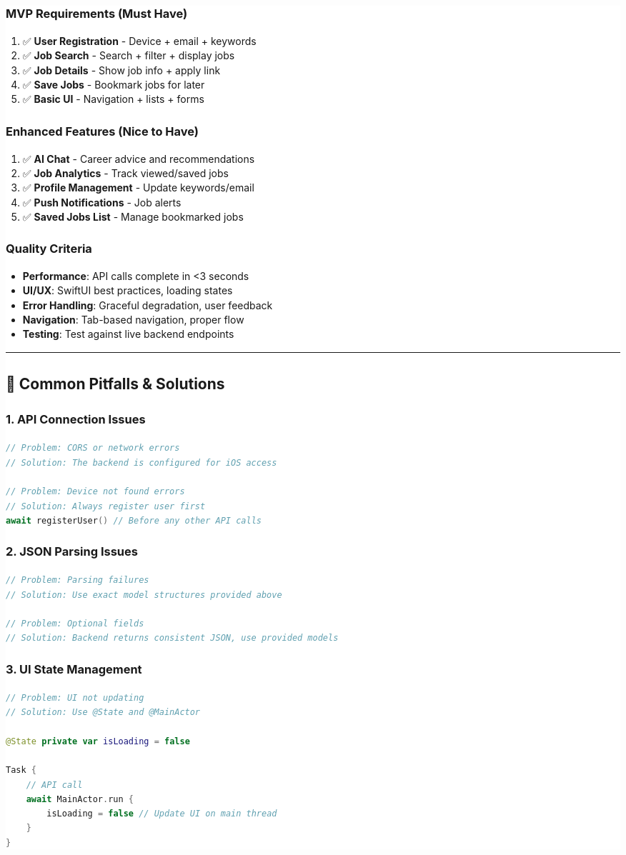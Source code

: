 ### MVP Requirements (Must Have)
1. ✅ **User Registration** - Device + email + keywords
2. ✅ **Job Search** - Search + filter + display jobs
3. ✅ **Job Details** - Show job info + apply link
4. ✅ **Save Jobs** - Bookmark jobs for later
5. ✅ **Basic UI** - Navigation + lists + forms

### Enhanced Features (Nice to Have)
1. ✅ **AI Chat** - Career advice and recommendations
2. ✅ **Job Analytics** - Track viewed/saved jobs
3. ✅ **Profile Management** - Update keywords/email
4. ✅ **Push Notifications** - Job alerts
5. ✅ **Saved Jobs List** - Manage bookmarked jobs

### Quality Criteria
- **Performance**: API calls complete in <3 seconds
- **UI/UX**: SwiftUI best practices, loading states
- **Error Handling**: Graceful degradation, user feedback
- **Navigation**: Tab-based navigation, proper flow
- **Testing**: Test against live backend endpoints

---

## 🚨 Common Pitfalls & Solutions

### 1. API Connection Issues
```swift
// Problem: CORS or network errors
// Solution: The backend is configured for iOS access

// Problem: Device not found errors  
// Solution: Always register user first
await registerUser() // Before any other API calls
```

### 2. JSON Parsing Issues
```swift
// Problem: Parsing failures
// Solution: Use exact model structures provided above

// Problem: Optional fields
// Solution: Backend returns consistent JSON, use provided models
```

### 3. UI State Management
```swift
// Problem: UI not updating
// Solution: Use @State and @MainActor

@State private var isLoading = false

Task {
    // API call
    await MainActor.run {
        isLoading = false // Update UI on main thread
    }
}
```
